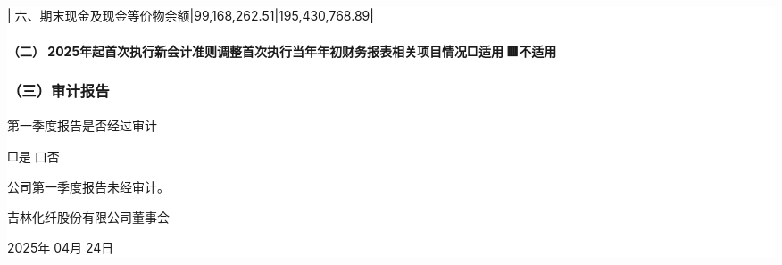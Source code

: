 | 六、期末现金及现金等价物余额|99,168,262.51|195,430,768.89|  

#### （二） 2025年起首次执行新会计准则调整首次执行当年年初财务报表相关项目情况□适用 🟥不适用  

### （三）审计报告  

第一季度报告是否经过审计  

□是 口否  

公司第一季度报告未经审计。  

吉林化纤股份有限公司董事会  

2025年 04月 24日  

